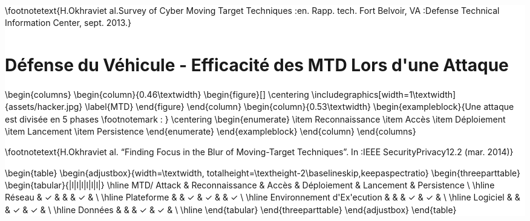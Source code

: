 \footnotetext{H.Okhraviet al.Survey of Cyber Moving Target Techniques
:en. Rapp. tech. Fort Belvoir, VA :Defense Technical Information
Center, sept. 2013.}

# Défense du Véhicule - Efficacité des MTD Lors d'une Attaque

\begin{columns}
    \begin{column}{0.46\textwidth}
\begin{figure}[]
    \centering
    \includegraphics[width=1\textwidth]{assets/hacker.jpg}
    \label{MTD}
\end{figure}
    \end{column}
\begin{column}{0.53\textwidth}
\begin{exampleblock}{Une attaque est divisée en 5 phases \footnotemark : }
	\centering
  \begin{enumerate}
	\item Reconnaissance
	\item Accès
	\item Déploiement
	\item Lancement
	\item Persistence
  \end{enumerate}
\end{exampleblock}
    \end{column}
\end{columns}



\footnotetext{H.Okhraviet al. “Finding Focus in the Blur of
Moving-Target Techniques”. In :IEEE SecurityPrivacy12.2 (mar. 2014)}

\begin{table}
\begin{adjustbox}{width=\textwidth, totalheight=\textheight-2\baselineskip,keepaspectratio}
\begin{threeparttable}
\begin{tabular}{|l|l|l|l|l|l|} 
\hline
MTD/ Attack              & Reconnaissance & Accès        & Déploiement  & Lancement    & Persistence  \\ \hline
Réseau                   & $\checkmark$   &              &              & $\checkmark$ &              \\ \hline
Plateforme               &                & $\checkmark$ & $\checkmark$ &              & $\checkmark$ \\ \hline
Environnement d'Ex\'ecution &                &              & $\checkmark$ & $\checkmark$ &              \\ \hline
Logiciel                 &                &              & $\checkmark$ & $\checkmark$ &              \\ \hline
Données                   &                &              & $\checkmark$ & $\checkmark$ &              \\ \hline
\end{tabular}
\end{threeparttable}
\end{adjustbox}
\end{table}

